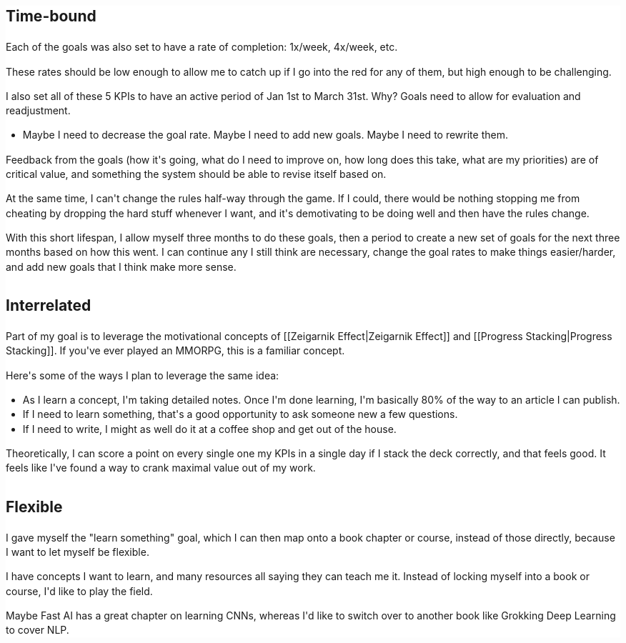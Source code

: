 
## Time-bound



Each of the goals was also set to have a rate of completion: 1x/week, 4x/week, etc.

These rates should be low enough to allow me to catch up if I go into the red for any of them, but high enough to be challenging.

I also set all of these 5 KPIs to have an active period of Jan 1st to March 31st.
Why? Goals need to allow for evaluation and readjustment. 
- Maybe I need to decrease the goal rate. Maybe I need to add new goals. Maybe I need to rewrite them.

Feedback from the goals (how it's going, what do I need to improve on, how long does this take, what are my priorities) are of critical value, and something the system should be able to revise itself based on.

At the same time, I can't change the rules half-way through the game. If I could, there would be nothing stopping me from cheating by dropping the hard stuff whenever I want, and it's demotivating to be doing well and then have the rules change.

With this short lifespan, I allow myself three months to do these goals, then a period to create a new set of goals for the next three months based on how this went. I can continue any I still think are necessary, change the goal rates to make things easier/harder, and add new goals that I think make more sense. 

## Interrelated

Part of my goal is to leverage the motivational concepts of [[Zeigarnik Effect|Zeigarnik Effect]] and [[Progress Stacking|Progress Stacking]]. 
If you've ever played an MMORPG, this is a familiar concept.


Here's some of the ways I plan to leverage the same idea:
- As I learn a concept, I'm taking detailed notes. Once I'm done learning, I'm basically 80% of the way to an article I can publish.
- If I need to learn something, that's a good opportunity to ask someone new a few questions.
- If I need to write, I might as well do it at a coffee shop and get out of the house.

Theoretically, I can score a point on every single one my KPIs in a single day if I stack the deck correctly, and that feels good. It feels like I've found a way to crank maximal value out of my work.

## Flexible

I gave myself the "learn something" goal, which I can then map onto a book chapter or course, instead of those directly, because I want to let myself be flexible. 

I have concepts I want to learn, and many resources all saying they can teach me it. Instead of locking myself into a book or course, I'd like to play the field.

Maybe Fast AI has a great chapter on learning CNNs, whereas I'd like to switch over to another book like Grokking Deep Learning to cover NLP. 
